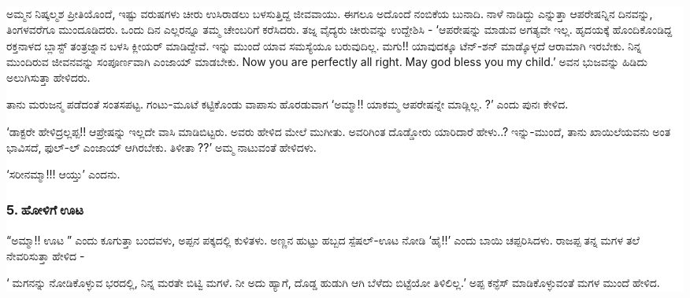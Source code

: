 ಅಮ್ಮನ ನಿಷ್ಕಲ್ಮಶ ಪ್ರೀತಿಯೊಂದೆ, ಇಷ್ಟು ವರುಷಗಳು ಚೀರು ಉಸಿರಾಡಲು ಬಳಸುತ್ತಿದ್ದ
ಜೀವವಾಯು. ಈಗಲೂ ಅದೊಂದೆ ನಂಬಿಕೆಯ ಬುನಾದಿ. ನಾಳೆ ನಾಡಿದ್ದು ಎನ್ನುತ್ತಾ ಆಪರೇಷನ್ನಿನ
ದಿನವನ್ನು, ತಿಂಗಳವರೆಗೂ ಮುಂದೂಡಿದರು. ಒಂದು ದಿನ ಎಲ್ಲರನ್ನೂ ತಮ್ಮ ಚೇಂಬರಿಗೆ
ಕರೆಸಿದರು. ತಜ್ನ ವೈದ್ಯರು ಚೀರುವನ್ನು ಉದ್ದೇಶಿಸಿ - ‘ಆಪರೇಷನ್ನು ಮಾಡುವ ಅಗತ್ಯವೇ
ಇಲ್ಲ. ಹೃದಯಕ್ಕೆ ಹೊಂದಿಕೊಂಡಿದ್ದ ರಕ್ತನಾಳದ ಬ್ಲಾಸ್ಟ್ ತಂತ್ರಜ್ನಾನ ಬಳಸಿ ಕ್ಲೀಯರ್
ಮಾಡಿದ್ದೇವೆ. ಇನ್ನು ಮುಂದೆ ಯಾವ ಸಮಸ್ಯೆಯೂ ಬರುವುದಿಲ್ಲ. ಮಗು!! ಯಾವುದಕ್ಕೂ
ಟೆನ್-ಶನ್ ಮಾಡ್ಕೊಳ್ಳದೆ ಆರಾಮಾಗಿ ಇರಬೇಕು. ನಿನ್ನ ಮುಂದಿರುವ ಜೀವನವನ್ನು
ಸಂಪೂರ್ಣವಾಗಿ ಎಂಜಾಯ್ ಮಾಡಬೇಕು. Now you are perfectly all right. May god
bless you my child.’ ಅವನ ಭುಜವನ್ನು ಹಿಡಿದು ಅಲುಗಿಸುತ್ತಾ ಹೇಳಿದರು.

ತಾನು ಮರುಜನ್ಮ ಪಡೆದಂತೆ ಸಂತಸಪಟ್ಟ. ಗಂಟು-ಮೂಟೆ ಕಟ್ಟಿಕೊಂಡು ವಾಪಾಸು ಹೊರಡುವಾಗ
‘ಅಮ್ಮಾ!! ಯಾಕಮ್ಮ ಆಪರೇಷನ್ನೇ ಮಾಡ್ಲಿಲ್ಲ. ?’ ಎಂದು ಪುನಃ ಕೇಳಿದ.

‘ಡಾಕ್ಟರೇ ಹೇಳಿದ್ರಲ್ಲಪ್ಪ!! ಆಪ್ರೇಷನ್ನು ಇಲ್ಲದೇ ವಾಸಿ ಮಾಡಿಬಿಟ್ಟರು. ಅವರು ಹೇಳಿದ
ಮೇಲೆ ಮುಗೀತು. ಅವರಿಗಿಂತ ದೊಡ್ಡೋರು ಯಾರಿದಾರೆ ಹೇಳು..? ಇನ್ನು-ಮುಂದೆ, ತಾನು
ಖಾಯಿಲೆಯವನು ಅಂತ ಭಾವಿಸದೆ, ಫುಲ್-ಲ್ ಎಂಜಾಯ್ ಆಗಿರಬೇಕು. ತಿಳೀತಾ ??’ ಅಮ್ಮ
ನಾಟುವಂತೆ ಹೇಳಿದಳು.

‘ಸರೀನಮ್ಮಾ!!! ಆಯ್ತು’ ಎಂದನು.

### 5. ಹೋಳಿಗೆ ಊಟ

“ಅಮ್ಮಾ!! ಊಟ ” ಎಂದು ಕೂಗುತ್ತಾ ಬಂದವಳು, ಅಪ್ಪನ ಪಕ್ಕದಲ್ಲಿ ಕುಳಿತಳು. ಅಣ್ಣನ
ಹುಟ್ಟು ಹಬ್ಬದ ಸ್ಪೆಷಲ್-ಊಟ ನೋಡಿ ‘ಹೈ!!’ ಎಂದು ಬಾಯಿ ಚಪ್ಪರಿಸಿದಳು. ರಾಜಪ್ಪ ತನ್ನ
ಮಗಳ ತಲೆ ನೇವರಿಸುತ್ತಾ ಹೇಳಿದ -

‘ ಮಗನನ್ನು ನೋಡಿಕೊಳ್ಳುವ ಭರದಲ್ಲಿ, ನಿನ್ನ ಮರತೇ ಬಿಟ್ವಿ ಮಗಳೆ. ನೀ ಅದು ಹ್ಯಾಗೆ,
ದೊಡ್ಡ ಹುಡುಗಿ ಆಗಿ ಬೆಳೆದು ಬಿಟ್ಟೆಯೋ ತಿಳಿಲಿಲ್ಲ.’ ಅಪ್ಪ ಕನ್ಫೆಸ್ ಮಾಡಿಕೊಳ್ಳುವಂತೆ
ಮಗಳ ಮುಂದೆ ಹೇಳಿದ.

